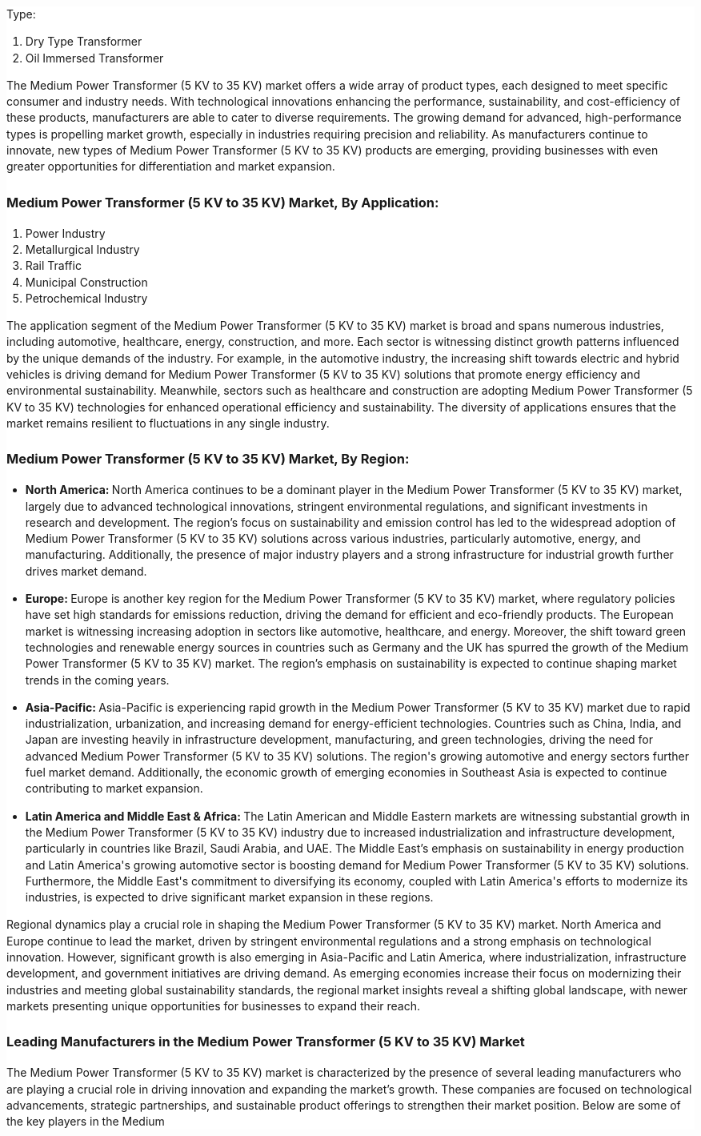 Type:<br /></strong></h3><ol><li>Dry Type Transformer<li> Oil Immersed Transformer</li></ol><p>The Medium Power Transformer (5 KV to 35 KV) market offers a wide array of product types, each designed to meet specific consumer and industry needs. With technological innovations enhancing the performance, sustainability, and cost-efficiency of these products, manufacturers are able to cater to diverse requirements. The growing demand for advanced, high-performance types is propelling market growth, especially in industries requiring precision and reliability. As manufacturers continue to innovate, new types of Medium Power Transformer (5 KV to 35 KV) products are emerging, providing businesses with even greater opportunities for differentiation and market expansion.</p><h3>Medium Power Transformer (5 KV to 35 KV) Market,&nbsp;By Application:</h3><ol><li>Power Industry<li> Metallurgical Industry<li> Rail Traffic<li> Municipal Construction<li> Petrochemical Industry</li></ol><p>The application segment of the Medium Power Transformer (5 KV to 35 KV) market is broad and spans numerous industries, including automotive, healthcare, energy, construction, and more. Each sector is witnessing distinct growth patterns influenced by the unique demands of the industry. For example, in the automotive industry, the increasing shift towards electric and hybrid vehicles is driving demand for Medium Power Transformer (5 KV to 35 KV) solutions that promote energy efficiency and environmental sustainability. Meanwhile, sectors such as healthcare and construction are adopting Medium Power Transformer (5 KV to 35 KV) technologies for enhanced operational efficiency and sustainability. The diversity of applications ensures that the market remains resilient to fluctuations in any single industry.</p><h3>Medium Power Transformer (5 KV to 35 KV) Market, By Region:</h3><ul><li><p><strong>North America:&nbsp;</strong>North America continues to be a dominant player in the Medium Power Transformer (5 KV to 35 KV) market, largely due to advanced technological innovations, stringent environmental regulations, and significant investments in research and development. The region&rsquo;s focus on sustainability and emission control has led to the widespread adoption of Medium Power Transformer (5 KV to 35 KV) solutions across various industries, particularly automotive, energy, and manufacturing. Additionally, the presence of major industry players and a strong infrastructure for industrial growth further drives market demand.</p></li><li><p><strong><strong>Europe:&nbsp;</strong></strong>Europe is another key region for the Medium Power Transformer (5 KV to 35 KV) market, where regulatory policies have set high standards for emissions reduction, driving the demand for efficient and eco-friendly products. The European market is witnessing increasing adoption in sectors like automotive, healthcare, and energy. Moreover, the shift toward green technologies and renewable energy sources in countries such as Germany and the UK has spurred the growth of the Medium Power Transformer (5 KV to 35 KV) market. The region&rsquo;s emphasis on sustainability is expected to continue shaping market trends in the coming years.</p></li><li><p><strong><strong>Asia-Pacific:&nbsp;</strong></strong>Asia-Pacific is experiencing rapid growth in the Medium Power Transformer (5 KV to 35 KV) market due to rapid industrialization, urbanization, and increasing demand for energy-efficient technologies. Countries such as China, India, and Japan are investing heavily in infrastructure development, manufacturing, and green technologies, driving the need for advanced Medium Power Transformer (5 KV to 35 KV) solutions. The region's growing automotive and energy sectors further fuel market demand. Additionally, the economic growth of emerging economies in Southeast Asia is expected to continue contributing to market expansion.</p></li><li><p><strong><strong>Latin America and Middle East &amp; Africa:&nbsp;</strong></strong>The Latin American and Middle Eastern markets are witnessing substantial growth in the Medium Power Transformer (5 KV to 35 KV) industry due to increased industrialization and infrastructure development, particularly in countries like Brazil, Saudi Arabia, and UAE. The Middle East&rsquo;s emphasis on sustainability in energy production and Latin America's growing automotive sector is boosting demand for Medium Power Transformer (5 KV to 35 KV) solutions. Furthermore, the Middle East's commitment to diversifying its economy, coupled with Latin America's efforts to modernize its industries, is expected to drive significant market expansion in these regions.</p></li></ul><p>Regional dynamics play a crucial role in shaping the Medium Power Transformer (5 KV to 35 KV) market. North America and Europe continue to lead the market, driven by stringent environmental regulations and a strong emphasis on technological innovation. However, significant growth is also emerging in Asia-Pacific and Latin America, where industrialization, infrastructure development, and government initiatives are driving demand. As emerging economies increase their focus on modernizing their industries and meeting global sustainability standards, the regional market insights reveal a shifting global landscape, with newer markets presenting unique opportunities for businesses to expand their reach.</p><h3><strong>Leading Manufacturers in the Medium Power Transformer (5 KV to 35 KV) Market</strong></h3><p>The Medium Power Transformer (5 KV to 35 KV) market is characterized by the presence of several leading manufacturers who are playing a crucial role in driving innovation and expanding the market&rsquo;s growth. These companies are focused on technological advancements, strategic partnerships, and sustainable product offerings to strengthen their market position. Below are some of the key players in the Medium